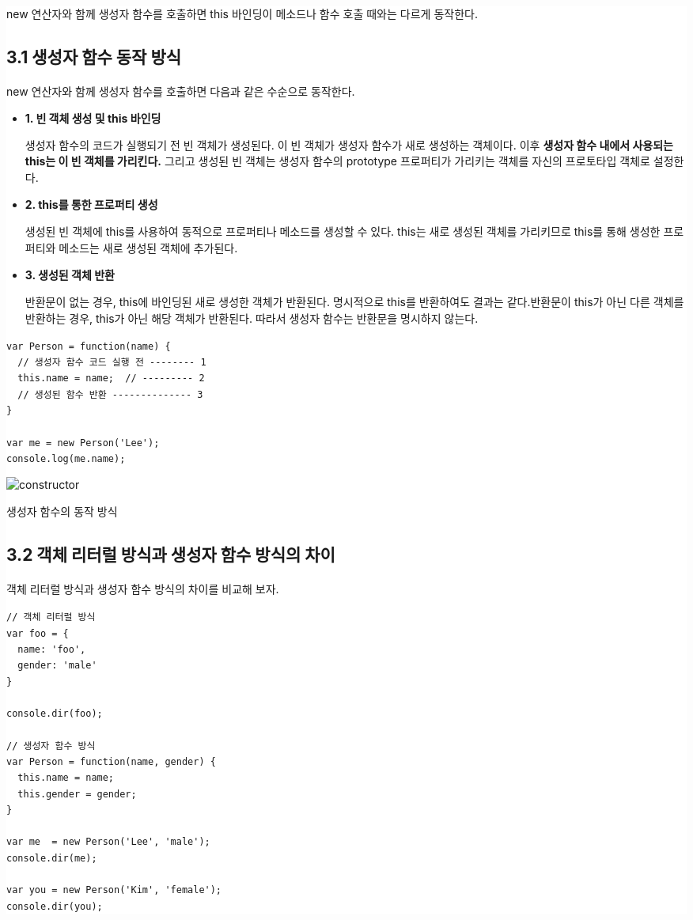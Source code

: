 new 연산자와 함께 생성자 함수를 호출하면 this 바인딩이 메소드나 함수 호출 때와는 다르게 동작한다.

## 3.1 생성자 함수 동작 방식

new 연산자와 함께 생성자 함수를 호출하면 다음과 같은 수순으로 동작한다.

- **1. 빈 객체 생성 및 this 바인딩**

  생성자 함수의 코드가 실행되기 전 빈 객체가 생성된다. 이 빈 객체가 생성자 함수가 새로 생성하는 객체이다. 이후 **생성자 함수 내에서 사용되는 this는 이 빈 객체를 가리킨다.** 그리고 생성된 빈 객체는 생성자 함수의 prototype 프로퍼티가 가리키는 객체를 자신의 프로토타입 객체로 설정한다.

- **2. this를 통한 프로퍼티 생성**

  생성된 빈 객체에 this를 사용하여 동적으로 프로퍼티나 메소드를 생성할 수 있다. this는 새로 생성된 객체를 가리키므로 this를 통해 생성한 프로퍼티와 메소드는 새로 생성된 객체에 추가된다.

- **3. 생성된 객체 반환**

  반환문이 없는 경우, this에 바인딩된 새로 생성한 객체가 반환된다. 명시적으로 this를 반환하여도 결과는 같다.반환문이 this가 아닌 다른 객체를 반환하는 경우, this가 아닌 해당 객체가 반환된다. 따라서 생성자 함수는 반환문을 명시하지 않는다.

```
var Person = function(name) {
  // 생성자 함수 코드 실행 전 -------- 1
  this.name = name;  // --------- 2
  // 생성된 함수 반환 -------------- 3
}

var me = new Person('Lee');
console.log(me.name);

```

![constructor](http://poiemaweb.com/img/constructor.png)

생성자 함수의 동작 방식

## 3.2 객체 리터럴 방식과 생성자 함수 방식의 차이

객체 리터럴 방식과 생성자 함수 방식의 차이를 비교해 보자.

```
// 객체 리터럴 방식
var foo = {
  name: 'foo',
  gender: 'male'
}

console.dir(foo);

// 생성자 함수 방식
var Person = function(name, gender) {
  this.name = name;
  this.gender = gender;
}

var me  = new Person('Lee', 'male');
console.dir(me);

var you = new Person('Kim', 'female');
console.dir(you);

```
